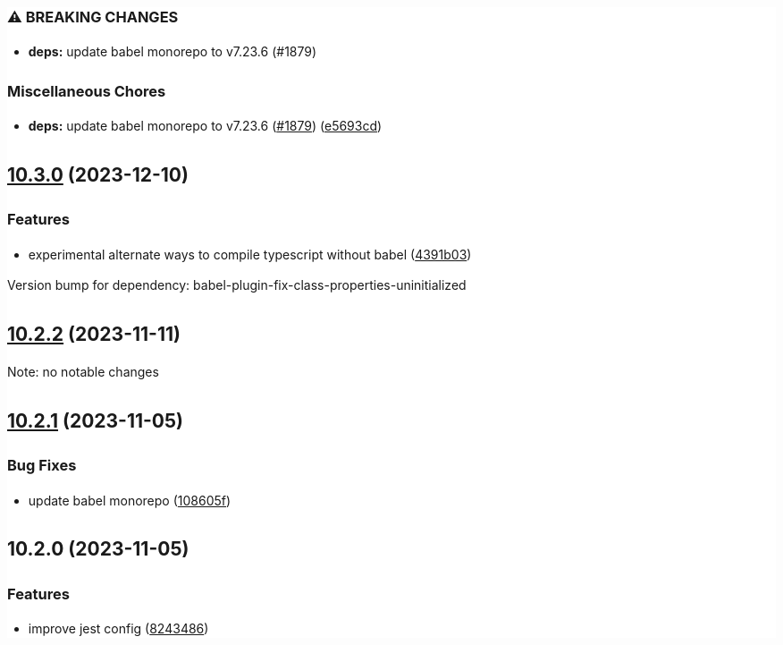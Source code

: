 
### ⚠ BREAKING CHANGES

* **deps:** update babel monorepo to v7.23.6 (#1879)

### Miscellaneous Chores

* **deps:** update babel monorepo to v7.23.6 ([#1879](https://github.com/christophehurpeau/pob/issues/1879)) ([e5693cd](https://github.com/christophehurpeau/pob/commit/e5693cd9abfb29b4fa23a5d8bcebfa69ca8ae301))




## [10.3.0](https://github.com/christophehurpeau/pob/compare/babel-preset-pob-env@10.2.2...babel-preset-pob-env@10.3.0) (2023-12-10)


### Features

* experimental alternate ways to compile typescript without babel ([4391b03](https://github.com/christophehurpeau/pob/commit/4391b03c89d94ca00d2a54a4662d09a4b25c860d))

Version bump for dependency: babel-plugin-fix-class-properties-uninitialized


## [10.2.2](https://github.com/christophehurpeau/pob/compare/babel-preset-pob-env@10.2.1...babel-preset-pob-env@10.2.2) (2023-11-11)

Note: no notable changes




## [10.2.1](https://github.com/christophehurpeau/pob/compare/babel-preset-pob-env@10.2.0...babel-preset-pob-env@10.2.1) (2023-11-05)


### Bug Fixes

* update babel monorepo ([108605f](https://github.com/christophehurpeau/pob/commit/108605f982a3fc0f38fb7178a1b64683cdb06feb))




## 10.2.0 (2023-11-05)


### Features

* improve jest config ([8243486](https://github.com/christophehurpeau/pob/commit/82434867b2ba54e1f6eb9faee0a56e38e218d4bf))
